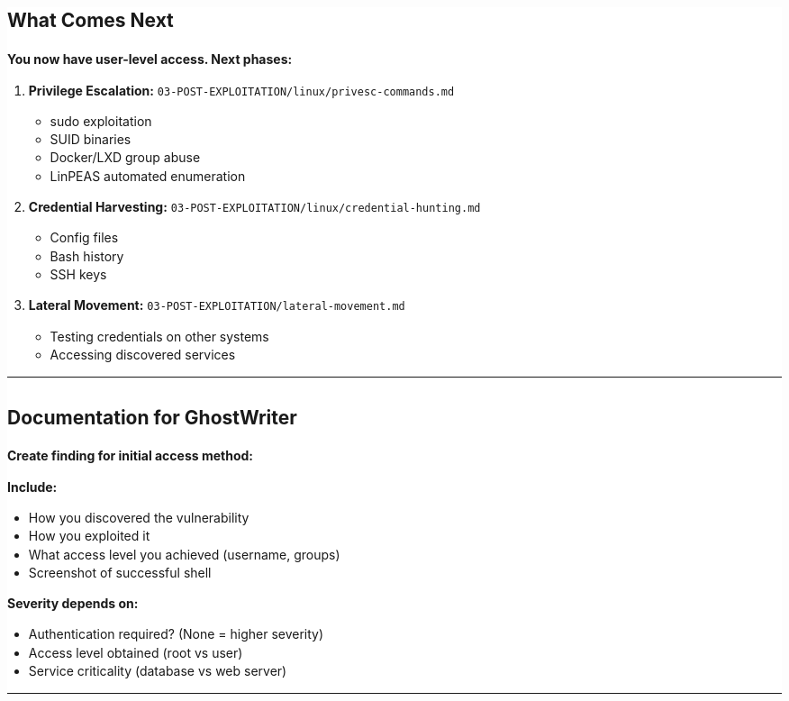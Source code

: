 
## What Comes Next

**You now have user-level access. Next phases:**

1. **Privilege Escalation:** `03-POST-EXPLOITATION/linux/privesc-commands.md`
   - sudo exploitation
   - SUID binaries
   - Docker/LXD group abuse
   - LinPEAS automated enumeration

2. **Credential Harvesting:** `03-POST-EXPLOITATION/linux/credential-hunting.md`
   - Config files
   - Bash history
   - SSH keys

3. **Lateral Movement:** `03-POST-EXPLOITATION/lateral-movement.md`
   - Testing credentials on other systems
   - Accessing discovered services

---

## Documentation for GhostWriter

**Create finding for initial access method:**

**Include:**
- How you discovered the vulnerability
- How you exploited it
- What access level you achieved (username, groups)
- Screenshot of successful shell

**Severity depends on:**
- Authentication required? (None = higher severity)
- Access level obtained (root vs user)
- Service criticality (database vs web server)

---